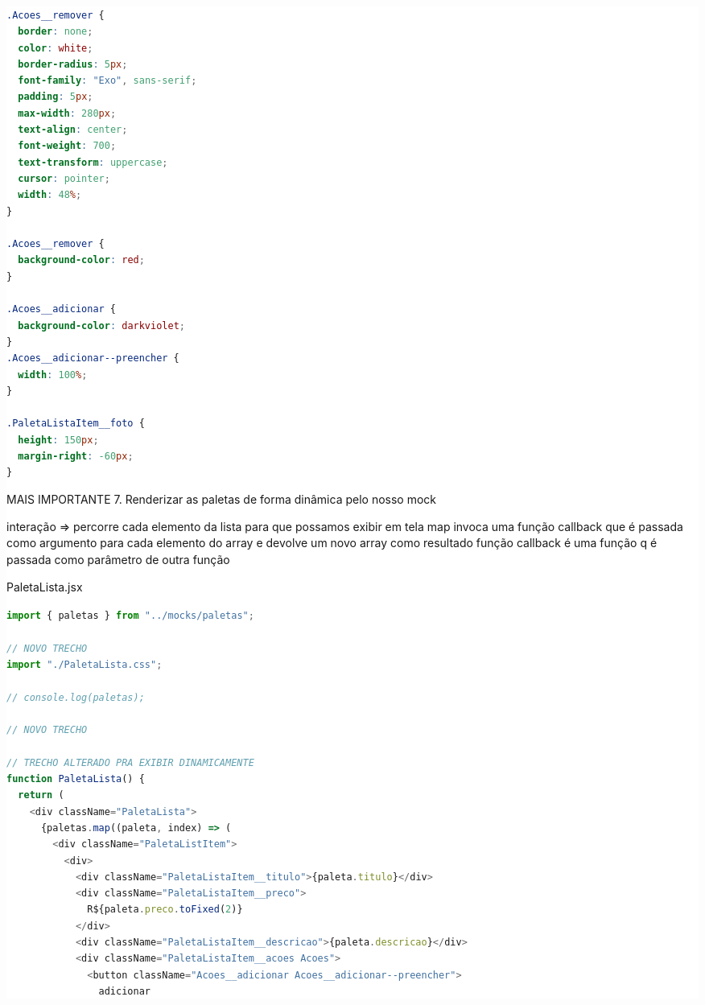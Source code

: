 ```css
.Acoes__remover {
  border: none;
  color: white;
  border-radius: 5px;
  font-family: "Exo", sans-serif;
  padding: 5px;
  max-width: 280px;
  text-align: center;
  font-weight: 700;
  text-transform: uppercase;
  cursor: pointer;
  width: 48%;
}

.Acoes__remover {
  background-color: red;
}

.Acoes__adicionar {
  background-color: darkviolet;
}
.Acoes__adicionar--preencher {
  width: 100%;
}

.PaletaListaItem__foto {
  height: 150px;
  margin-right: -60px;
}
```

MAIS IMPORTANTE 7. Renderizar as paletas de forma dinâmica pelo nosso mock

interação => percorre cada elemento da lista para que possamos exibir em tela
map invoca uma função callback que é passada como argumento para cada elemento do array e devolve um novo array como resultado
função callback é uma função q é passada como parâmetro de outra função

PaletaLista.jsx

```js
import { paletas } from "../mocks/paletas";

// NOVO TRECHO
import "./PaletaLista.css";

// console.log(paletas);

// NOVO TRECHO

// TRECHO ALTERADO PRA EXIBIR DINAMICAMENTE
function PaletaLista() {
  return (
    <div className="PaletaLista">
      {paletas.map((paleta, index) => (
        <div className="PaletaListItem">
          <div>
            <div className="PaletaListaItem__titulo">{paleta.titulo}</div>
            <div className="PaletaListaItem__preco">
              R${paleta.preco.toFixed(2)}
            </div>
            <div className="PaletaListaItem__descricao">{paleta.descricao}</div>
            <div className="PaletaListaItem__acoes Acoes">
              <button className="Acoes__adicionar Acoes__adicionar--preencher">
                adicionar
```